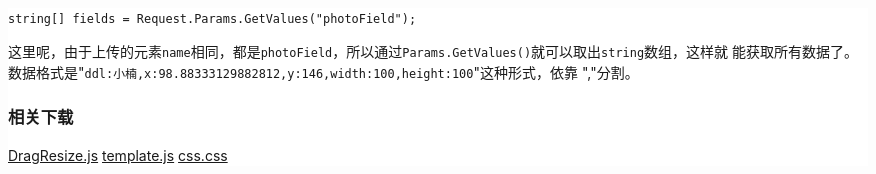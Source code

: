     
    
    string[] fields = Request.Params.GetValues("photoField");

这里呢，由于上传的元素`name`相同，都是`photoField`，所以通过`Params.GetValues()`就可以取出`string`数组，这样就
能获取所有数据了。数据格式是"`ddl:小楠,x:98.88333129882812,y:146,width:100,height:100`"这种形式，依靠
","分割。

### 相关下载

[DragResize.js](https://4ocf5n.dijingchao.com/upload_dropbox/200909/DragResize.js)
[template.js](https://4ocf5n.dijingchao.com/upload_dropbox/200909/template.js)
[css.css](https://4ocf5n.dijingchao.com/upload_dropbox/200909/css.css)

